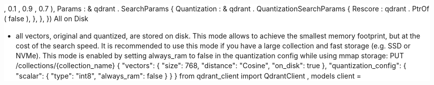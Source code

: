 ,
0.1
,
0.9
,
0.7
),
Params
:
&
qdrant
.
SearchParams
{
Quantization
:
&
qdrant
.
QuantizationSearchParams
{
Rescore
:
qdrant
.
PtrOf
(
false
),
},
},
})
All on Disk
- all vectors, original and quantized, are stored on disk. This mode allows to achieve the smallest memory footprint, but at the cost of the search speed.
It is recommended to use this mode if you have a large collection and fast storage (e.g. SSD or NVMe).
This mode is enabled by setting
always_ram
to
false
in the quantization config while using mmap storage:
PUT /collections/{collection_name}
{
"vectors": {
"size": 768,
"distance": "Cosine",
"on_disk": true
},
"quantization_config": {
"scalar": {
"type": "int8",
"always_ram": false
}
}
}
from
qdrant_client
import
QdrantClient
,
models
client
=